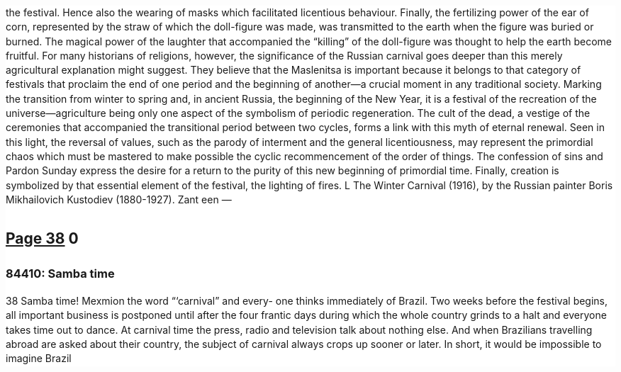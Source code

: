 the festival. Hence also the wearing of masks 
which facilitated licentious behaviour. Finally, 
the fertilizing power of the ear of corn, 
represented by the straw of which the doll-figure 
was made, was transmitted to the earth when the 
figure was buried or burned. The magical power 
of the laughter that accompanied the “killing” 
of the doll-figure was thought to help the earth 
become fruitful. 
For many historians of religions, however, 
the significance of the Russian carnival goes 
deeper than this merely agricultural explanation 
might suggest. They believe that the Maslenitsa 
is important because it belongs to that category 
of festivals that proclaim the end of one period 
and the beginning of another—a crucial moment 
in any traditional society. Marking the transition 
from winter to spring and, in ancient Russia, the 
beginning of the New Year, it is a festival of the 
recreation of the universe—agriculture being only 
one aspect of the symbolism of periodic 
regeneration. 
The cult of the dead, a vestige of the 
ceremonies that accompanied the transitional 
period between two cycles, forms a link with this 
myth of eternal renewal. Seen in this light, the 
reversal of values, such as the parody of interment 
and the general licentiousness, may represent the 
primordial chaos which must be mastered to 
make possible the cyclic recommencement of the 
order of things. The confession of sins and 
Pardon Sunday express the desire for a return to 
the purity of this new beginning of primordial 
time. Finally, creation is symbolized by that 
essential element of the festival, the lighting of 
fires. L 
The Winter Carnival 
(1916), by the Russian 
painter Boris Mikhailovich 
Kustodiev (1880-1927). 
Zant een 
— 
   
    
 

## [Page 38](https://demo.humlab.umu.se/courier/084413engo.pdf#page=38) 0

### 84410: Samba time

38 
Samba time! 
Mexmion the word “‘carnival” and every- 
one thinks immediately of Brazil. Two weeks 
before the festival begins, all important business 
is postponed until after the four frantic days 
during which the whole country grinds to a halt 
and everyone takes time out to dance. At carnival 
time the press, radio and television talk about 
nothing else. And when Brazilians travelling 
abroad are asked about their country, the subject 
of carnival always crops up sooner or later. In 
short, it would be impossible to imagine Brazil 